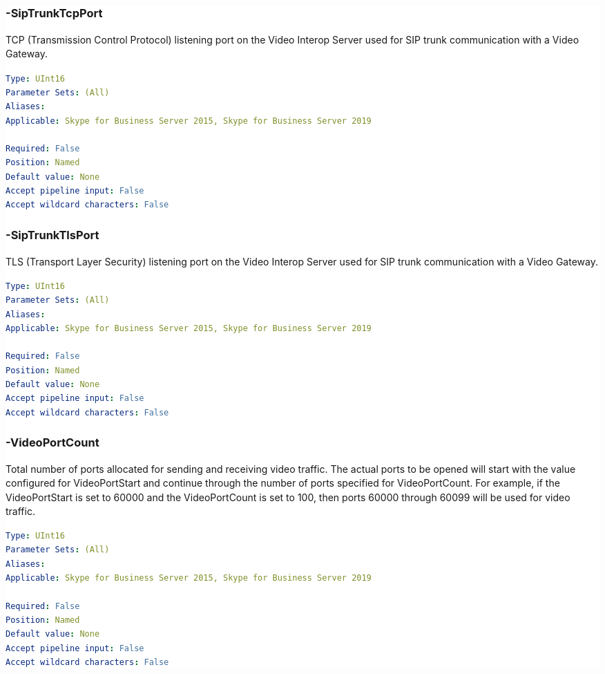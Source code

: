### -SipTrunkTcpPort
TCP (Transmission Control Protocol) listening port on the Video Interop Server used for SIP trunk communication with a Video Gateway.

```yaml
Type: UInt16
Parameter Sets: (All)
Aliases: 
Applicable: Skype for Business Server 2015, Skype for Business Server 2019

Required: False
Position: Named
Default value: None
Accept pipeline input: False
Accept wildcard characters: False
```

### -SipTrunkTlsPort
TLS (Transport Layer Security) listening port on the Video Interop Server used for SIP trunk communication with a Video Gateway.

```yaml
Type: UInt16
Parameter Sets: (All)
Aliases: 
Applicable: Skype for Business Server 2015, Skype for Business Server 2019

Required: False
Position: Named
Default value: None
Accept pipeline input: False
Accept wildcard characters: False
```

### -VideoPortCount
Total number of ports allocated for sending and receiving video traffic.
The actual ports to be opened will start with the value configured for VideoPortStart and continue through the number of ports specified for VideoPortCount.
For example, if the VideoPortStart is set to 60000 and the VideoPortCount is set to 100, then ports 60000 through 60099 will be used for video traffic.

```yaml
Type: UInt16
Parameter Sets: (All)
Aliases: 
Applicable: Skype for Business Server 2015, Skype for Business Server 2019

Required: False
Position: Named
Default value: None
Accept pipeline input: False
Accept wildcard characters: False
```
